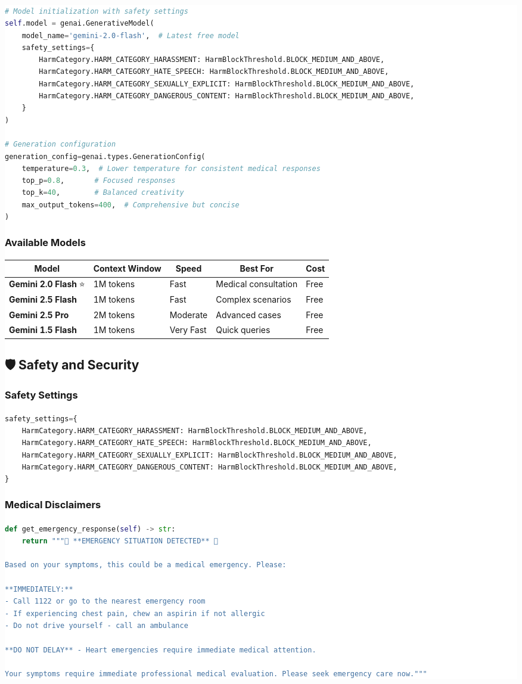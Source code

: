 ```python
# Model initialization with safety settings
self.model = genai.GenerativeModel(
    model_name='gemini-2.0-flash',  # Latest free model
    safety_settings={
        HarmCategory.HARM_CATEGORY_HARASSMENT: HarmBlockThreshold.BLOCK_MEDIUM_AND_ABOVE,
        HarmCategory.HARM_CATEGORY_HATE_SPEECH: HarmBlockThreshold.BLOCK_MEDIUM_AND_ABOVE,
        HarmCategory.HARM_CATEGORY_SEXUALLY_EXPLICIT: HarmBlockThreshold.BLOCK_MEDIUM_AND_ABOVE,
        HarmCategory.HARM_CATEGORY_DANGEROUS_CONTENT: HarmBlockThreshold.BLOCK_MEDIUM_AND_ABOVE,
    }
)

# Generation configuration
generation_config=genai.types.GenerationConfig(
    temperature=0.3,  # Lower temperature for consistent medical responses
    top_p=0.8,       # Focused responses
    top_k=40,        # Balanced creativity
    max_output_tokens=400,  # Comprehensive but concise
)
```

### Available Models

| Model | Context Window | Speed | Best For | Cost |
|-------|----------------|-------|----------|------|
| **Gemini 2.0 Flash** ⭐ | 1M tokens | Fast | Medical consultation | Free |
| **Gemini 2.5 Flash** | 1M tokens | Fast | Complex scenarios | Free |
| **Gemini 2.5 Pro** | 2M tokens | Moderate | Advanced cases | Free |
| **Gemini 1.5 Flash** | 1M tokens | Very Fast | Quick queries | Free |

## 🛡️ Safety and Security

### Safety Settings
```python
safety_settings={
    HarmCategory.HARM_CATEGORY_HARASSMENT: HarmBlockThreshold.BLOCK_MEDIUM_AND_ABOVE,
    HarmCategory.HARM_CATEGORY_HATE_SPEECH: HarmBlockThreshold.BLOCK_MEDIUM_AND_ABOVE,
    HarmCategory.HARM_CATEGORY_SEXUALLY_EXPLICIT: HarmBlockThreshold.BLOCK_MEDIUM_AND_ABOVE,
    HarmCategory.HARM_CATEGORY_DANGEROUS_CONTENT: HarmBlockThreshold.BLOCK_MEDIUM_AND_ABOVE,
}
```

### Medical Disclaimers
```python
def get_emergency_response(self) -> str:
    return """🚨 **EMERGENCY SITUATION DETECTED** 🚨

Based on your symptoms, this could be a medical emergency. Please:

**IMMEDIATELY:**
- Call 1122 or go to the nearest emergency room
- If experiencing chest pain, chew an aspirin if not allergic
- Do not drive yourself - call an ambulance

**DO NOT DELAY** - Heart emergencies require immediate medical attention.

Your symptoms require immediate professional medical evaluation. Please seek emergency care now."""
```
